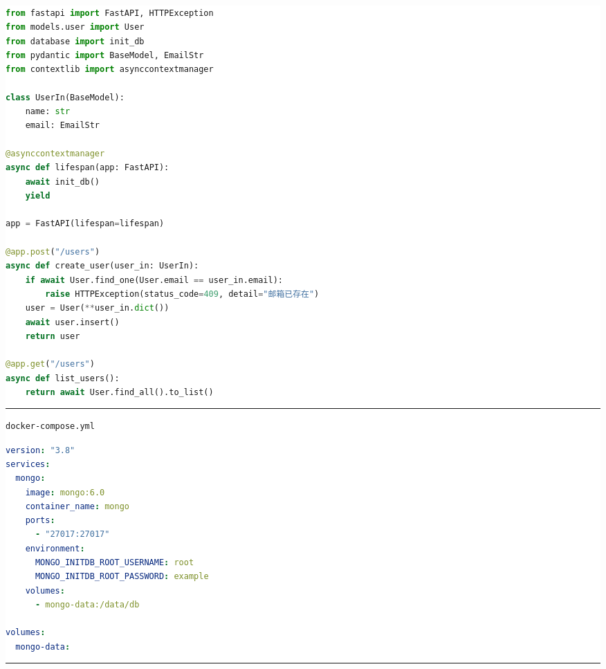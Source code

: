 ```python
from fastapi import FastAPI, HTTPException
from models.user import User
from database import init_db
from pydantic import BaseModel, EmailStr
from contextlib import asynccontextmanager

class UserIn(BaseModel):
    name: str
    email: EmailStr

@asynccontextmanager
async def lifespan(app: FastAPI):
    await init_db()
    yield

app = FastAPI(lifespan=lifespan)

@app.post("/users")
async def create_user(user_in: UserIn):
    if await User.find_one(User.email == user_in.email):
        raise HTTPException(status_code=409, detail="邮箱已存在")
    user = User(**user_in.dict())
    await user.insert()
    return user

@app.get("/users")
async def list_users():
    return await User.find_all().to_list()
```

---

`docker-compose.yml`

```yaml
version: "3.8"
services:
  mongo:
    image: mongo:6.0
    container_name: mongo
    ports:
      - "27017:27017"
    environment:
      MONGO_INITDB_ROOT_USERNAME: root
      MONGO_INITDB_ROOT_PASSWORD: example
    volumes:
      - mongo-data:/data/db

volumes:
  mongo-data:
```

---